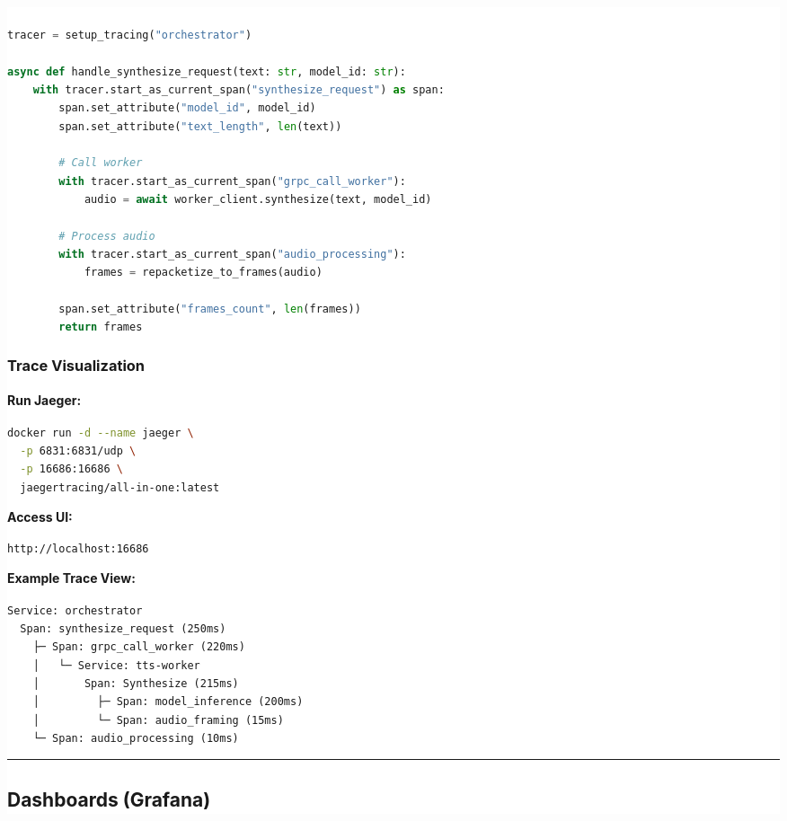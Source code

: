 ```python

tracer = setup_tracing("orchestrator")

async def handle_synthesize_request(text: str, model_id: str):
    with tracer.start_as_current_span("synthesize_request") as span:
        span.set_attribute("model_id", model_id)
        span.set_attribute("text_length", len(text))

        # Call worker
        with tracer.start_as_current_span("grpc_call_worker"):
            audio = await worker_client.synthesize(text, model_id)

        # Process audio
        with tracer.start_as_current_span("audio_processing"):
            frames = repacketize_to_frames(audio)

        span.set_attribute("frames_count", len(frames))
        return frames
```

### Trace Visualization

**Run Jaeger:**

```bash
docker run -d --name jaeger \
  -p 6831:6831/udp \
  -p 16686:16686 \
  jaegertracing/all-in-one:latest
```

**Access UI:**

```
http://localhost:16686
```

**Example Trace View:**

```
Service: orchestrator
  Span: synthesize_request (250ms)
    ├─ Span: grpc_call_worker (220ms)
    │   └─ Service: tts-worker
    │       Span: Synthesize (215ms)
    │         ├─ Span: model_inference (200ms)
    │         └─ Span: audio_framing (15ms)
    └─ Span: audio_processing (10ms)
```

---

## Dashboards (Grafana)
